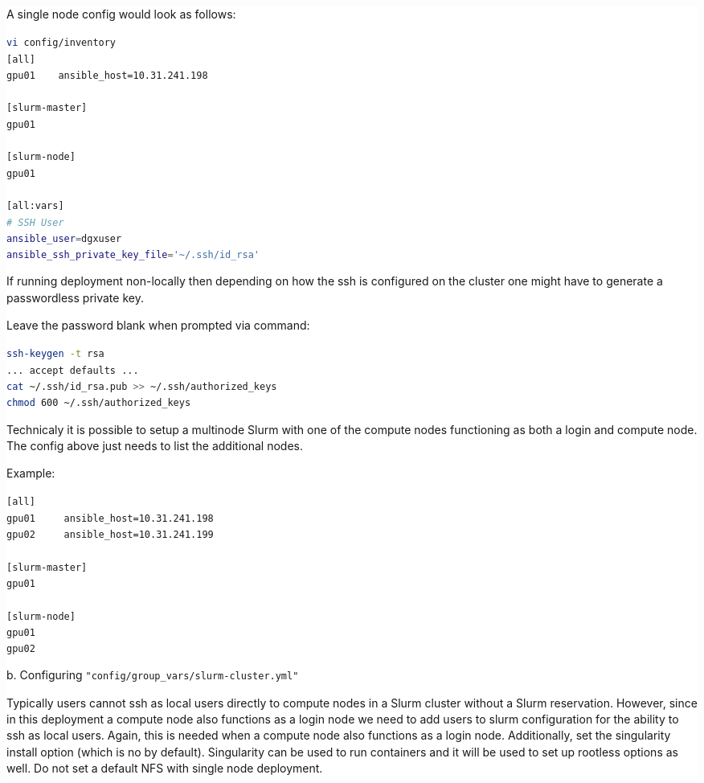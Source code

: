    A single node config would look as follows:

   ```bash
   vi config/inventory
   [all]
   gpu01    ansible_host=10.31.241.198

   [slurm-master]
   gpu01

   [slurm-node]
   gpu01

   [all:vars]
   # SSH User
   ansible_user=dgxuser
   ansible_ssh_private_key_file='~/.ssh/id_rsa'
   ```

   If running deployment non-locally then depending on how the ssh is configured on the cluster one might have to generate a passwordless private key.

   Leave the password blank when prompted via command:

   ```bash
   ssh-keygen -t rsa
   ... accept defaults ...
   cat ~/.ssh/id_rsa.pub >> ~/.ssh/authorized_keys
   chmod 600 ~/.ssh/authorized_keys
   ```

   Technicaly it is possible to setup a multinode Slurm with one of the compute nodes functioning as both a login and compute node. The config above just needs to list the additional nodes.

   Example:

   ```bash
   [all]
   gpu01     ansible_host=10.31.241.198
   gpu02     ansible_host=10.31.241.199

   [slurm-master]
   gpu01

   [slurm-node]
   gpu01
   gpu02
   ```

   b. Configuring `"config/group_vars/slurm-cluster.yml"`

   Typically users cannot ssh as local users directly to compute nodes in a Slurm cluster without a Slurm reservation. However, since in this deployment a compute node also functions as a login node we need to add users to slurm configuration for the ability to ssh as local users. Again, this is needed when a compute node also functions as a login node. Additionally, set the singularity install option (which is no by default). Singularity can be used to run containers and it will be used to set up rootless options as well. Do not set a default NFS with single node deployment.
